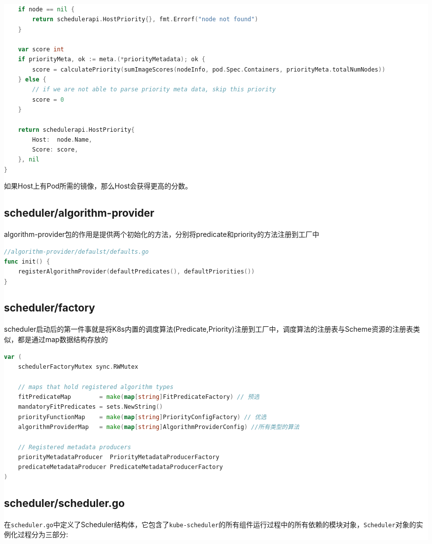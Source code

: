 ```go
    if node == nil {
        return schedulerapi.HostPriority{}, fmt.Errorf("node not found")
    }

    var score int
    if priorityMeta, ok := meta.(*priorityMetadata); ok {
        score = calculatePriority(sumImageScores(nodeInfo, pod.Spec.Containers, priorityMeta.totalNumNodes))
    } else {
        // if we are not able to parse priority meta data, skip this priority
        score = 0
    }

    return schedulerapi.HostPriority{
        Host:  node.Name,
        Score: score,
    }, nil
}
```
如果Host上有Pod所需的镜像，那么Host会获得更高的分数。
 

## scheduler/algorithm-provider
algorithm-provider包的作用是提供两个初始化的方法，分别将predicate和priority的方法注册到工厂中
```go
//algorithm-provider/defaulst/defaults.go 
func init() {
    registerAlgorithmProvider(defaultPredicates(), defaultPriorities())
}
```

## scheduler/factory
scheduler启动后的第一件事就是将K8s内置的调度算法(Predicate,Priority)注册到工厂中，调度算法的注册表与Scheme资源的注册表类似，都是通过map数据结构存放的
```go
var (
    schedulerFactoryMutex sync.RWMutex

    // maps that hold registered algorithm types
    fitPredicateMap        = make(map[string]FitPredicateFactory) // 预选
    mandatoryFitPredicates = sets.NewString()
    priorityFunctionMap    = make(map[string]PriorityConfigFactory) // 优选
    algorithmProviderMap   = make(map[string]AlgorithmProviderConfig) //所有类型的算法

    // Registered metadata producers
    priorityMetadataProducer  PriorityMetadataProducerFactory
    predicateMetadataProducer PredicateMetadataProducerFactory
)
```
## scheduler/scheduler.go
在`scheduler.go`中定义了Scheduler结构体，它包含了`kube-scheduler`的所有组件运行过程中的所有依赖的模块对象，`Scheduler`对象的实例化过程分为三部分:
